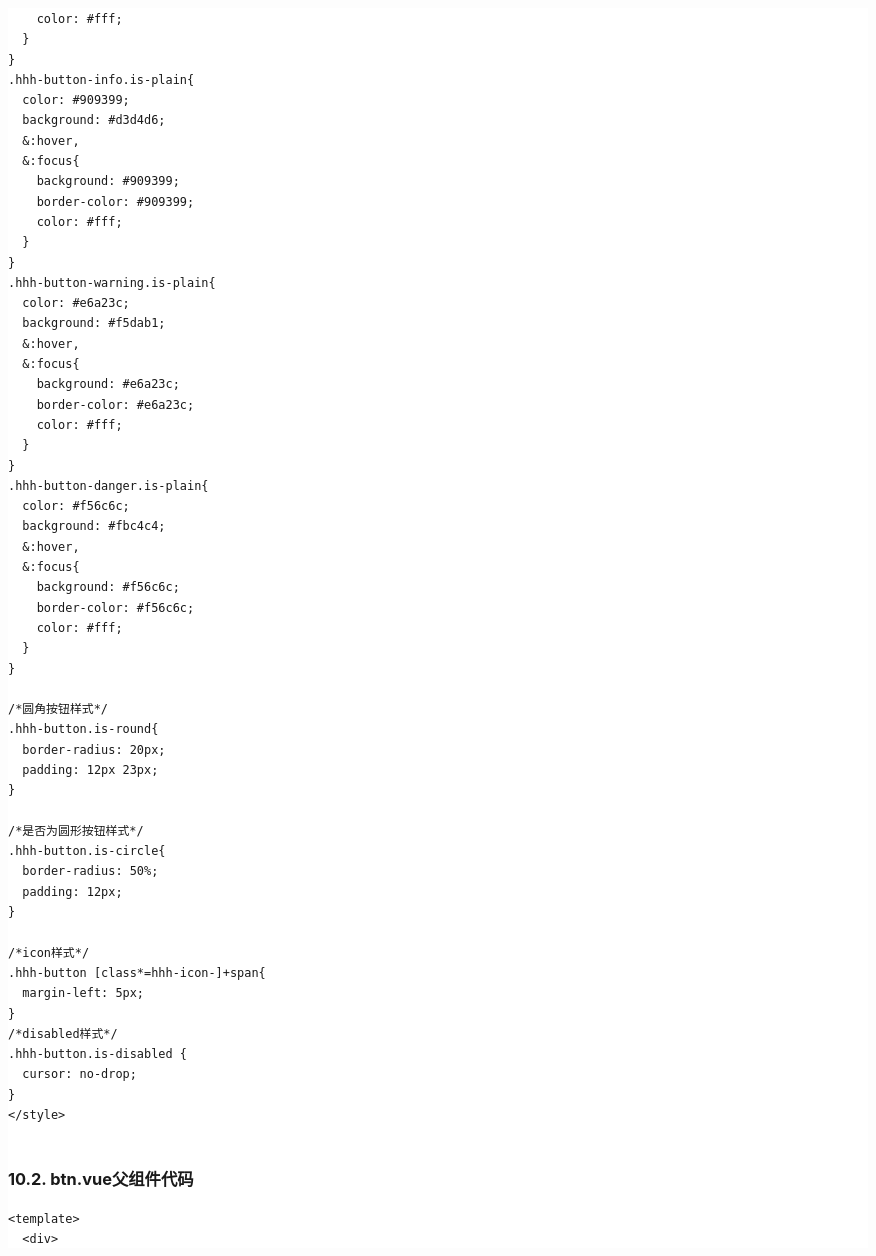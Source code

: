 ```vue
    color: #fff;
  }
}
.hhh-button-info.is-plain{
  color: #909399;
  background: #d3d4d6;
  &:hover,
  &:focus{
    background: #909399;
    border-color: #909399;
    color: #fff;
  }
}
.hhh-button-warning.is-plain{
  color: #e6a23c;
  background: #f5dab1;
  &:hover,
  &:focus{
    background: #e6a23c;
    border-color: #e6a23c;
    color: #fff;
  }
}
.hhh-button-danger.is-plain{
  color: #f56c6c;
  background: #fbc4c4;
  &:hover,
  &:focus{
    background: #f56c6c;
    border-color: #f56c6c;
    color: #fff;
  }
}

/*圆角按钮样式*/
.hhh-button.is-round{
  border-radius: 20px;
  padding: 12px 23px;
}

/*是否为圆形按钮样式*/
.hhh-button.is-circle{
  border-radius: 50%;
  padding: 12px;
}

/*icon样式*/
.hhh-button [class*=hhh-icon-]+span{
  margin-left: 5px;
}
/*disabled样式*/
.hhh-button.is-disabled {
  cursor: no-drop;
}
</style>


```
### 10.2. btn.vue父组件代码
```vue
<template>
  <div>
```